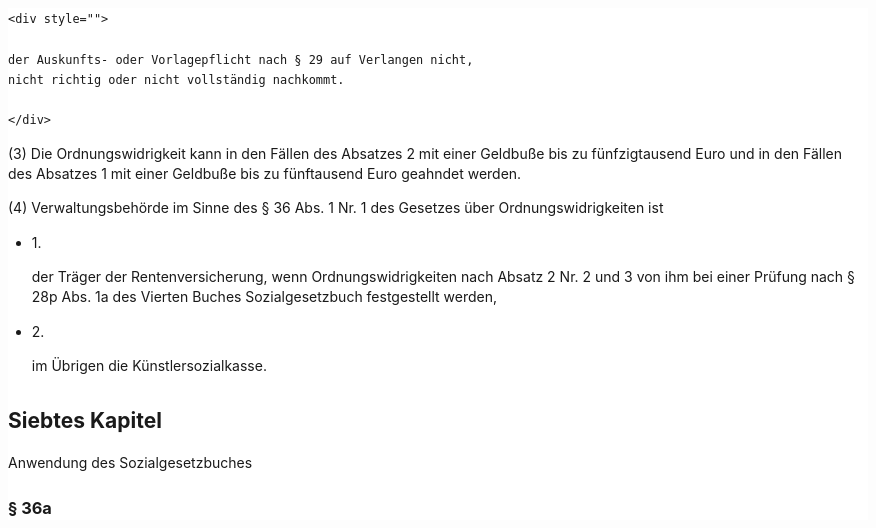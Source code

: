     <div style="">
    
    der Auskunfts- oder Vorlagepflicht nach § 29 auf Verlangen nicht,
    nicht richtig oder nicht vollständig nachkommt.
    
    </div>

</div>

<div class="jurAbsatz">

(3) Die Ordnungswidrigkeit kann in den Fällen des Absatzes 2 mit einer
Geldbuße bis zu fünfzigtausend Euro und in den Fällen des Absatzes 1 mit
einer Geldbuße bis zu fünftausend Euro geahndet werden.

</div>

<div class="jurAbsatz">

(4) Verwaltungsbehörde im Sinne des § 36 Abs. 1 Nr. 1 des Gesetzes über
Ordnungswidrigkeiten ist

  - 1\.
    
    <div style="">
    
    der Träger der Rentenversicherung, wenn Ordnungswidrigkeiten nach
    Absatz 2 Nr. 2 und 3 von ihm bei einer Prüfung nach § 28p Abs. 1a
    des Vierten Buches Sozialgesetzbuch festgestellt werden,
    
    </div>

  - 2\.
    
    <div style="">
    
    im Übrigen die Künstlersozialkasse.
    
    </div>

</div>

</div>

</div>

</div>

<span id="BJNR007050981BJNG003000308.html"></span>

## Siebtes Kapitel  
Anwendung des Sozialgesetzbuches

<span id="BJNR007050981BJNE009500308.html"></span>

### § 36a  

<div>

<div class="jnhtml">
